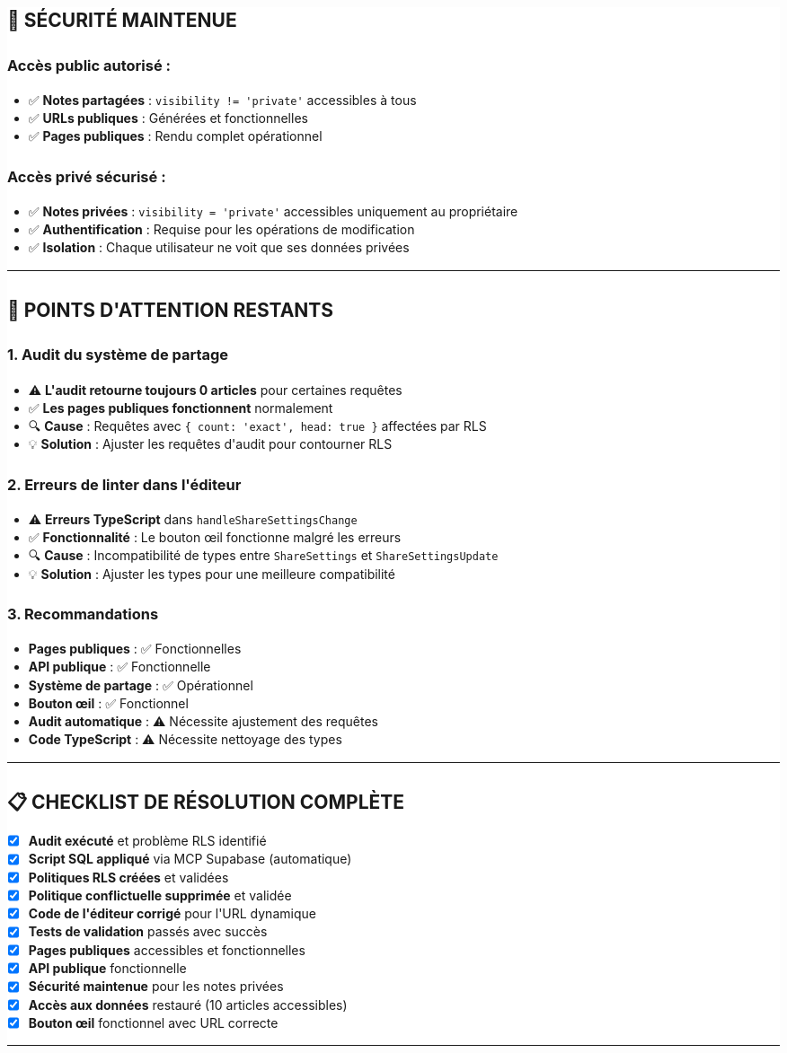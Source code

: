 
## 🔐 **SÉCURITÉ MAINTENUE**

### **Accès public autorisé :**
- ✅ **Notes partagées** : `visibility != 'private'` accessibles à tous
- ✅ **URLs publiques** : Générées et fonctionnelles
- ✅ **Pages publiques** : Rendu complet opérationnel

### **Accès privé sécurisé :**
- ✅ **Notes privées** : `visibility = 'private'` accessibles uniquement au propriétaire
- ✅ **Authentification** : Requise pour les opérations de modification
- ✅ **Isolation** : Chaque utilisateur ne voit que ses données privées

---

## 🚨 **POINTS D'ATTENTION RESTANTS**

### **1. Audit du système de partage**
- ⚠️ **L'audit retourne toujours 0 articles** pour certaines requêtes
- ✅ **Les pages publiques fonctionnent** normalement
- 🔍 **Cause** : Requêtes avec `{ count: 'exact', head: true }` affectées par RLS
- 💡 **Solution** : Ajuster les requêtes d'audit pour contourner RLS

### **2. Erreurs de linter dans l'éditeur**
- ⚠️ **Erreurs TypeScript** dans `handleShareSettingsChange`
- ✅ **Fonctionnalité** : Le bouton œil fonctionne malgré les erreurs
- 🔍 **Cause** : Incompatibilité de types entre `ShareSettings` et `ShareSettingsUpdate`
- 💡 **Solution** : Ajuster les types pour une meilleure compatibilité

### **3. Recommandations**
- **Pages publiques** : ✅ Fonctionnelles
- **API publique** : ✅ Fonctionnelle
- **Système de partage** : ✅ Opérationnel
- **Bouton œil** : ✅ Fonctionnel
- **Audit automatique** : ⚠️ Nécessite ajustement des requêtes
- **Code TypeScript** : ⚠️ Nécessite nettoyage des types

---

## 📋 **CHECKLIST DE RÉSOLUTION COMPLÈTE**

- [x] **Audit exécuté** et problème RLS identifié
- [x] **Script SQL appliqué** via MCP Supabase (automatique)
- [x] **Politiques RLS créées** et validées
- [x] **Politique conflictuelle supprimée** et validée
- [x] **Code de l'éditeur corrigé** pour l'URL dynamique
- [x] **Tests de validation** passés avec succès
- [x] **Pages publiques** accessibles et fonctionnelles
- [x] **API publique** fonctionnelle
- [x] **Sécurité maintenue** pour les notes privées
- [x] **Accès aux données** restauré (10 articles accessibles)
- [x] **Bouton œil** fonctionnel avec URL correcte

---